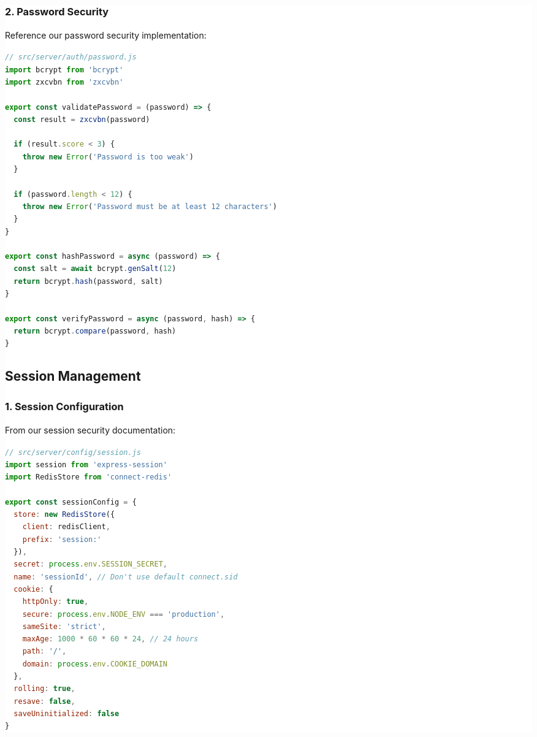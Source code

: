 ### 2. Password Security
Reference our password security implementation:
```javascript
// src/server/auth/password.js
import bcrypt from 'bcrypt'
import zxcvbn from 'zxcvbn'

export const validatePassword = (password) => {
  const result = zxcvbn(password)
  
  if (result.score < 3) {
    throw new Error('Password is too weak')
  }
  
  if (password.length < 12) {
    throw new Error('Password must be at least 12 characters')
  }
}

export const hashPassword = async (password) => {
  const salt = await bcrypt.genSalt(12)
  return bcrypt.hash(password, salt)
}

export const verifyPassword = async (password, hash) => {
  return bcrypt.compare(password, hash)
}
```

## Session Management

### 1. Session Configuration
From our session security documentation:
```javascript
// src/server/config/session.js
import session from 'express-session'
import RedisStore from 'connect-redis'

export const sessionConfig = {
  store: new RedisStore({
    client: redisClient,
    prefix: 'session:'
  }),
  secret: process.env.SESSION_SECRET,
  name: 'sessionId', // Don't use default connect.sid
  cookie: {
    httpOnly: true,
    secure: process.env.NODE_ENV === 'production',
    sameSite: 'strict',
    maxAge: 1000 * 60 * 60 * 24, // 24 hours
    path: '/',
    domain: process.env.COOKIE_DOMAIN
  },
  rolling: true,
  resave: false,
  saveUninitialized: false
}
```
